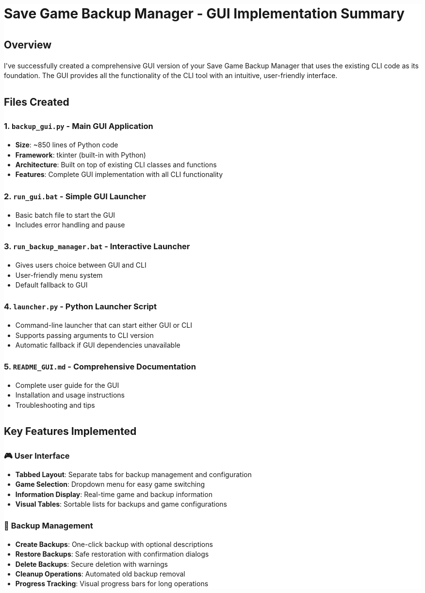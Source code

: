 # Save Game Backup Manager - GUI Implementation Summary

## Overview
I've successfully created a comprehensive GUI version of your Save Game Backup Manager that uses the existing CLI code as its foundation. The GUI provides all the functionality of the CLI tool with an intuitive, user-friendly interface.

## Files Created

### 1. `backup_gui.py` - Main GUI Application
- **Size**: ~850 lines of Python code
- **Framework**: tkinter (built-in with Python)
- **Architecture**: Built on top of existing CLI classes and functions
- **Features**: Complete GUI implementation with all CLI functionality

### 2. `run_gui.bat` - Simple GUI Launcher
- Basic batch file to start the GUI
- Includes error handling and pause

### 3. `run_backup_manager.bat` - Interactive Launcher
- Gives users choice between GUI and CLI
- User-friendly menu system
- Default fallback to GUI

### 4. `launcher.py` - Python Launcher Script
- Command-line launcher that can start either GUI or CLI
- Supports passing arguments to CLI version
- Automatic fallback if GUI dependencies unavailable

### 5. `README_GUI.md` - Comprehensive Documentation
- Complete user guide for the GUI
- Installation and usage instructions
- Troubleshooting and tips

## Key Features Implemented

### 🎮 **User Interface**
- **Tabbed Layout**: Separate tabs for backup management and configuration
- **Game Selection**: Dropdown menu for easy game switching
- **Information Display**: Real-time game and backup information
- **Visual Tables**: Sortable lists for backups and game configurations

### 💾 **Backup Management**
- **Create Backups**: One-click backup with optional descriptions
- **Restore Backups**: Safe restoration with confirmation dialogs
- **Delete Backups**: Secure deletion with warnings
- **Cleanup Operations**: Automated old backup removal
- **Progress Tracking**: Visual progress bars for long operations
